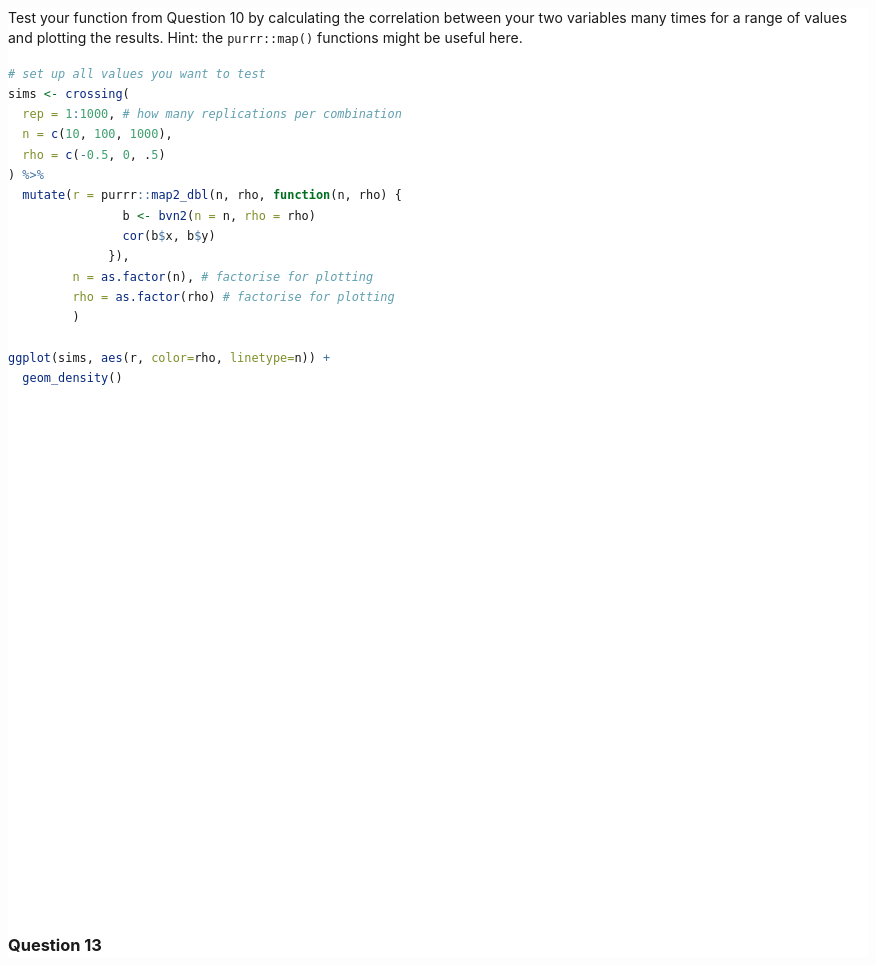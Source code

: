 Test your function from Question 10 by calculating the correlation between your two variables many times for a range of values and plotting the results. Hint: the `purrr::map()` functions might be useful here.


```r
# set up all values you want to test
sims <- crossing(
  rep = 1:1000, # how many replications per combination
  n = c(10, 100, 1000),
  rho = c(-0.5, 0, .5)
) %>%
  mutate(r = purrr::map2_dbl(n, rho, function(n, rho) {
                b <- bvn2(n = n, rho = rho)
                cor(b$x, b$y)
              }),
         n = as.factor(n), # factorise for plotting
         rho = as.factor(rho) # factorise for plotting
         )

ggplot(sims, aes(r, color=rho, linetype=n)) + 
  geom_density()
```

![plot of chunk Q12](figure/Q12-1.png)

### Question 13
